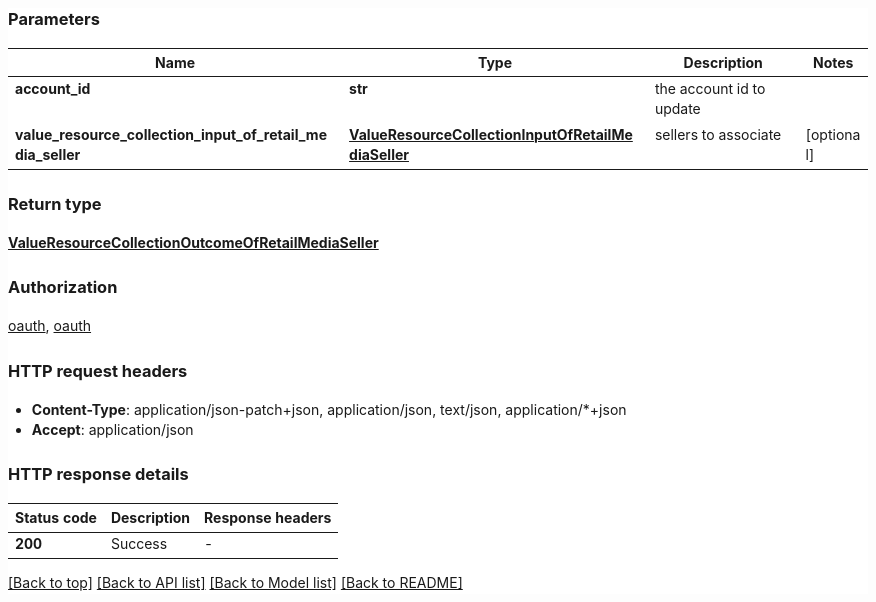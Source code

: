 
### Parameters

Name | Type | Description  | Notes
------------- | ------------- | ------------- | -------------
 **account_id** | **str**| the account id to update |
 **value_resource_collection_input_of_retail_media_seller** | [**ValueResourceCollectionInputOfRetailMediaSeller**](ValueResourceCollectionInputOfRetailMediaSeller.md)| sellers to associate | [optional]

### Return type

[**ValueResourceCollectionOutcomeOfRetailMediaSeller**](ValueResourceCollectionOutcomeOfRetailMediaSeller.md)

### Authorization

[oauth](../README.md#oauth), [oauth](../README.md#oauth)

### HTTP request headers

 - **Content-Type**: application/json-patch+json, application/json, text/json, application/*+json
 - **Accept**: application/json


### HTTP response details

| Status code | Description | Response headers |
|-------------|-------------|------------------|
**200** | Success |  -  |

[[Back to top]](#) [[Back to API list]](../README.md#documentation-for-api-endpoints) [[Back to Model list]](../README.md#documentation-for-models) [[Back to README]](../README.md)

